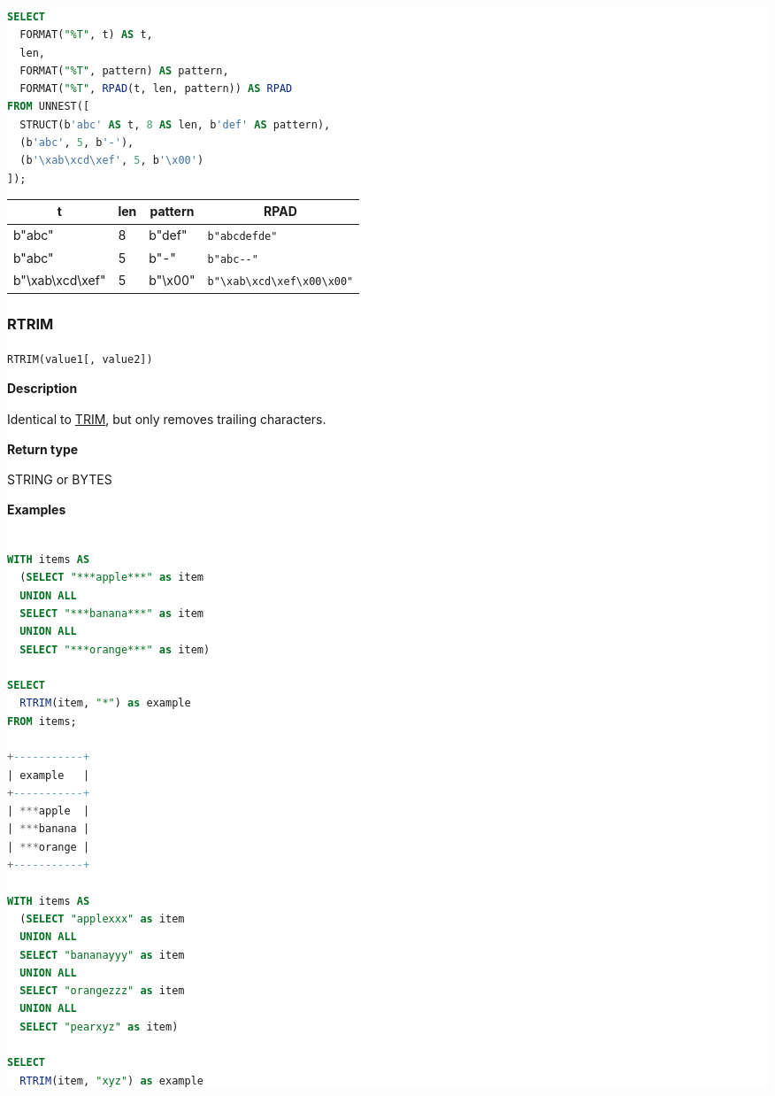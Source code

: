 ```sql
SELECT
  FORMAT("%T", t) AS t,
  len,
  FORMAT("%T", pattern) AS pattern,
  FORMAT("%T", RPAD(t, len, pattern)) AS RPAD
FROM UNNEST([
  STRUCT(b'abc' AS t, 8 AS len, b'def' AS pattern),
  (b'abc', 5, b'-'),
  (b'\xab\xcd\xef', 5, b'\x00')
]);
```
| t               | len | pattern | RPAD                    |
|-----------------|-----|---------|-------------------------|
| b"abc"          | 8   | b"def"  | <code>b"abcdefde"</code>             |
| b"abc"          | 5   | b"-"    | <code>b"abc--"</code>                |
| b"\xab\xcd\xef" | 5   | b"\x00" | <code>b"\xab\xcd\xef\x00\x00"</code> |

### RTRIM
```
RTRIM(value1[, value2])
```

**Description**

Identical to [TRIM][string-link-to-trim], but only removes trailing characters.

**Return type**

STRING or BYTES

**Examples**

```sql

WITH items AS
  (SELECT "***apple***" as item
  UNION ALL
  SELECT "***banana***" as item
  UNION ALL
  SELECT "***orange***" as item)

SELECT
  RTRIM(item, "*") as example
FROM items;

+-----------+
| example   |
+-----------+
| ***apple  |
| ***banana |
| ***orange |
+-----------+

WITH items AS
  (SELECT "applexxx" as item
  UNION ALL
  SELECT "bananayyy" as item
  UNION ALL
  SELECT "orangezzz" as item
  UNION ALL
  SELECT "pearxyz" as item)

SELECT
  RTRIM(item, "xyz") as example
```

[string-link-to-strpos]: #strpos
[string-link-to-string-values]: #string_values
[string-link-to-char-length]: #char_length
[string-link-to-code-points]: #to_code_points
[string-link-to-code-points-wikipedia]: https://en.wikipedia.org/wiki/Code_point
[string-link-to-base32]: #to_base32
[string-link-to-base64]: #to_base64
[string-link-to-unicode-character-definitions]: http://unicode.org/ucd/
[string-link-to-trim]: #trim
[string-link-to-normalization-wikipedia]: https://en.wikipedia.org/wiki/Unicode_equivalence#Normalization
[string-link-to-normalize]: #normalize
[string-link-to-case-folding-wikipedia]: https://en.wikipedia.org/wiki/Letter_case#Case_folding
[string-link-to-re2]: https://github.com/google/re2/wiki/Syntax
[string-link-to-from-base32]: #from_base32
[string-link-to-from-base64]: #from_base64
[string-link-to-from-hex]: #from_hex
[string-link-to-to-hex]: #to_hex
[string-link-to-codepoints-to-string]: #code_points_to_string
[string-link-to-codepoints-to-bytes]: #code_points_to_bytes